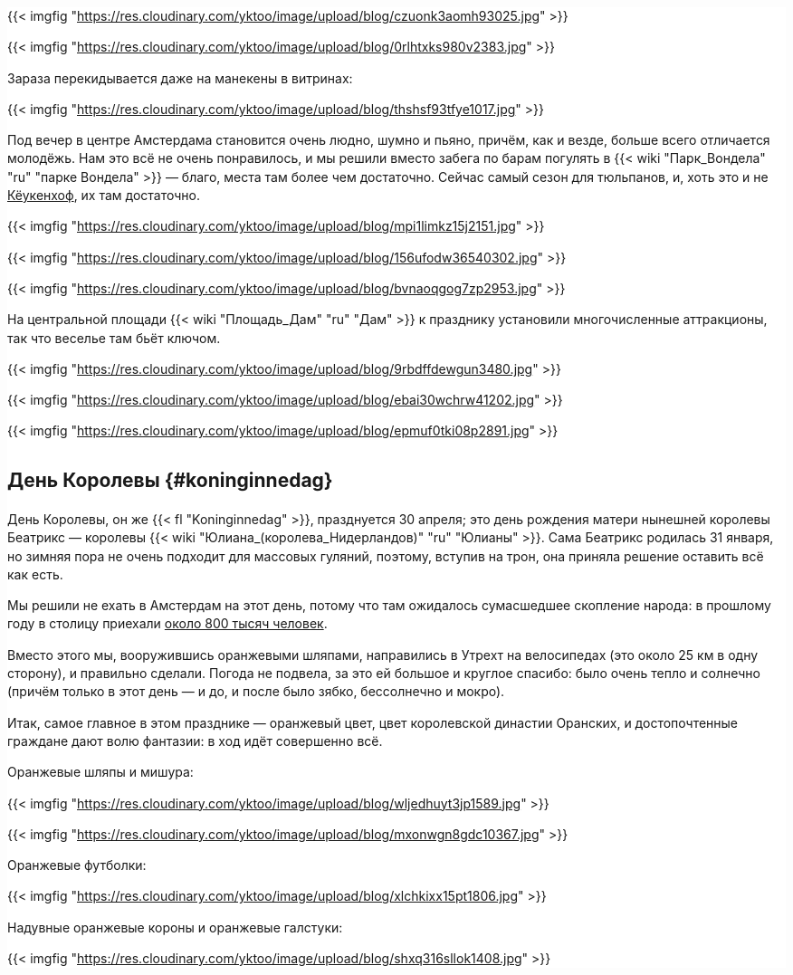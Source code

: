 {{< imgfig "https://res.cloudinary.com/yktoo/image/upload/blog/czuonk3aomh93025.jpg" >}}

{{< imgfig "https://res.cloudinary.com/yktoo/image/upload/blog/0rlhtxks980v2383.jpg" >}}

Зараза перекидывается даже на манекены в витринах:

{{< imgfig "https://res.cloudinary.com/yktoo/image/upload/blog/thshsf93tfye1017.jpg" >}}

Под вечер в центре Амстердама становится очень людно, шумно и пьяно, причём, как и везде, больше всего отличается молодёжь. Нам это всё не очень понравилось, и мы решили вместо забега по барам погулять в {{< wiki "Парк_Вондела" "ru" "парке Вондела" >}} — благо, места там более чем достаточно. Сейчас самый сезон для тюльпанов, и, хоть это и не [Кёукенхоф](0010), их там достаточно.

{{< imgfig "https://res.cloudinary.com/yktoo/image/upload/blog/mpi1limkz15j2151.jpg" >}}

{{< imgfig "https://res.cloudinary.com/yktoo/image/upload/blog/156ufodw36540302.jpg" >}}

{{< imgfig "https://res.cloudinary.com/yktoo/image/upload/blog/bvnaoqgog7zp2953.jpg" >}}

На центральной площади {{< wiki "Площадь_Дам" "ru" "Дам" >}} к празднику установили многочисленные аттракционы, так что веселье там бьёт ключом.

{{< imgfig "https://res.cloudinary.com/yktoo/image/upload/blog/9rbdffdewgun3480.jpg" >}}

{{< imgfig "https://res.cloudinary.com/yktoo/image/upload/blog/ebai30wchrw41202.jpg" >}}

{{< imgfig "https://res.cloudinary.com/yktoo/image/upload/blog/epmuf0tki08p2891.jpg" >}}

## День Королевы {#koninginnedag}

День Королевы, он же {{< fl "Koninginnedag" >}}, празднуется 30 апреля; это день рождения матери нынешней королевы Беатрикс — королевы {{< wiki "Юлиана_(королева_Нидерландов)" "ru" "Юлианы" >}}. Сама Беатрикс родилась 31 января, но зимняя пора не очень подходит для массовых гуляний, поэтому, вступив на трон, она приняла решение оставить всё как есть.

Мы решили не ехать в Амстердам на этот день, потому что там ожидалось сумасшедшее скопление народа: в прошлому году в столицу приехали [около 800 тысяч человек](http://www.dutchnews.nl/news/archives/2011/04/the_netherlands_celebrates_que.php).

Вместо этого мы, вооружившись оранжевыми шляпами, направились в Утрехт на велосипедах (это около 25 км в одну сторону), и правильно сделали. Погода не подвела, за это ей большое и круглое спасибо: было очень тепло и солнечно (причём только в этот день — и до, и после было зябко, бессолнечно и мокро).

Итак, самое главное в этом празднике — оранжевый цвет, цвет королевской династии Оранских, и достопочтенные граждане дают волю фантазии: в ход идёт совершенно всё.

Оранжевые шляпы и мишура:

{{< imgfig "https://res.cloudinary.com/yktoo/image/upload/blog/wljedhuyt3jp1589.jpg" >}}

{{< imgfig "https://res.cloudinary.com/yktoo/image/upload/blog/mxonwgn8gdc10367.jpg" >}}

Оранжевые футболки:

{{< imgfig "https://res.cloudinary.com/yktoo/image/upload/blog/xlchkixx15pt1806.jpg" >}}

Надувные оранжевые короны и оранжевые галстуки:

{{< imgfig "https://res.cloudinary.com/yktoo/image/upload/blog/shxq316sllok1408.jpg" >}}
